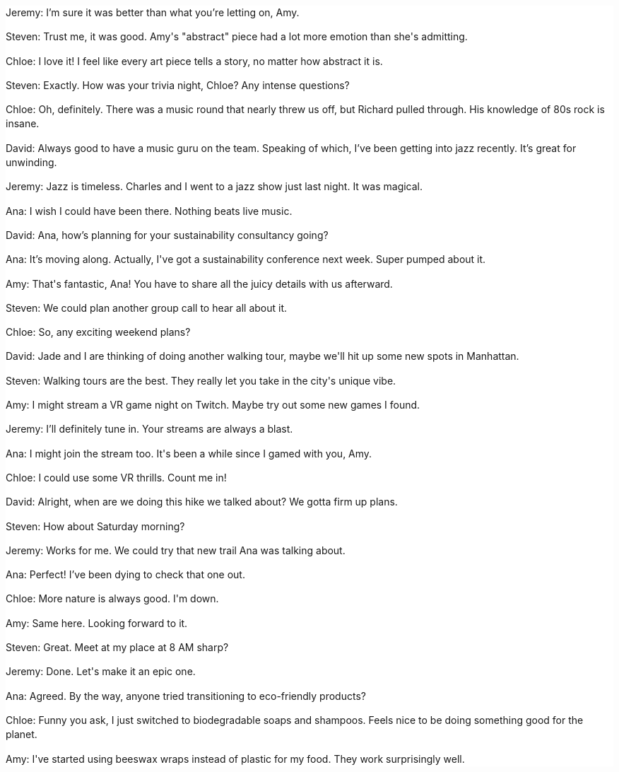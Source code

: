 Jeremy: I’m sure it was better than what you’re letting on, Amy.

Steven: Trust me, it was good. Amy's "abstract" piece had a lot more emotion than she's admitting.

Chloe: I love it! I feel like every art piece tells a story, no matter how abstract it is.

Steven: Exactly. How was your trivia night, Chloe? Any intense questions?

Chloe: Oh, definitely. There was a music round that nearly threw us off, but Richard pulled through. His knowledge of 80s rock is insane.

David: Always good to have a music guru on the team. Speaking of which, I’ve been getting into jazz recently. It’s great for unwinding.

Jeremy: Jazz is timeless. Charles and I went to a jazz show just last night. It was magical.

Ana: I wish I could have been there. Nothing beats live music.

David: Ana, how’s planning for your sustainability consultancy going?

Ana: It’s moving along. Actually, I've got a sustainability conference next week. Super pumped about it.

Amy: That's fantastic, Ana! You have to share all the juicy details with us afterward.

Steven: We could plan another group call to hear all about it.

Chloe: So, any exciting weekend plans?

David: Jade and I are thinking of doing another walking tour, maybe we'll hit up some new spots in Manhattan.

Steven: Walking tours are the best. They really let you take in the city's unique vibe.

Amy: I might stream a VR game night on Twitch. Maybe try out some new games I found.

Jeremy: I’ll definitely tune in. Your streams are always a blast.

Ana: I might join the stream too. It's been a while since I gamed with you, Amy.

Chloe: I could use some VR thrills. Count me in!

David: Alright, when are we doing this hike we talked about? We gotta firm up plans.

Steven: How about Saturday morning?

Jeremy: Works for me. We could try that new trail Ana was talking about.

Ana: Perfect! I’ve been dying to check that one out.

Chloe: More nature is always good. I'm down.

Amy: Same here. Looking forward to it.

Steven: Great. Meet at my place at 8 AM sharp?

Jeremy: Done. Let's make it an epic one.

Ana: Agreed. By the way, anyone tried transitioning to eco-friendly products?

Chloe: Funny you ask, I just switched to biodegradable soaps and shampoos. Feels nice to be doing something good for the planet.

Amy: I've started using beeswax wraps instead of plastic for my food. They work surprisingly well.
